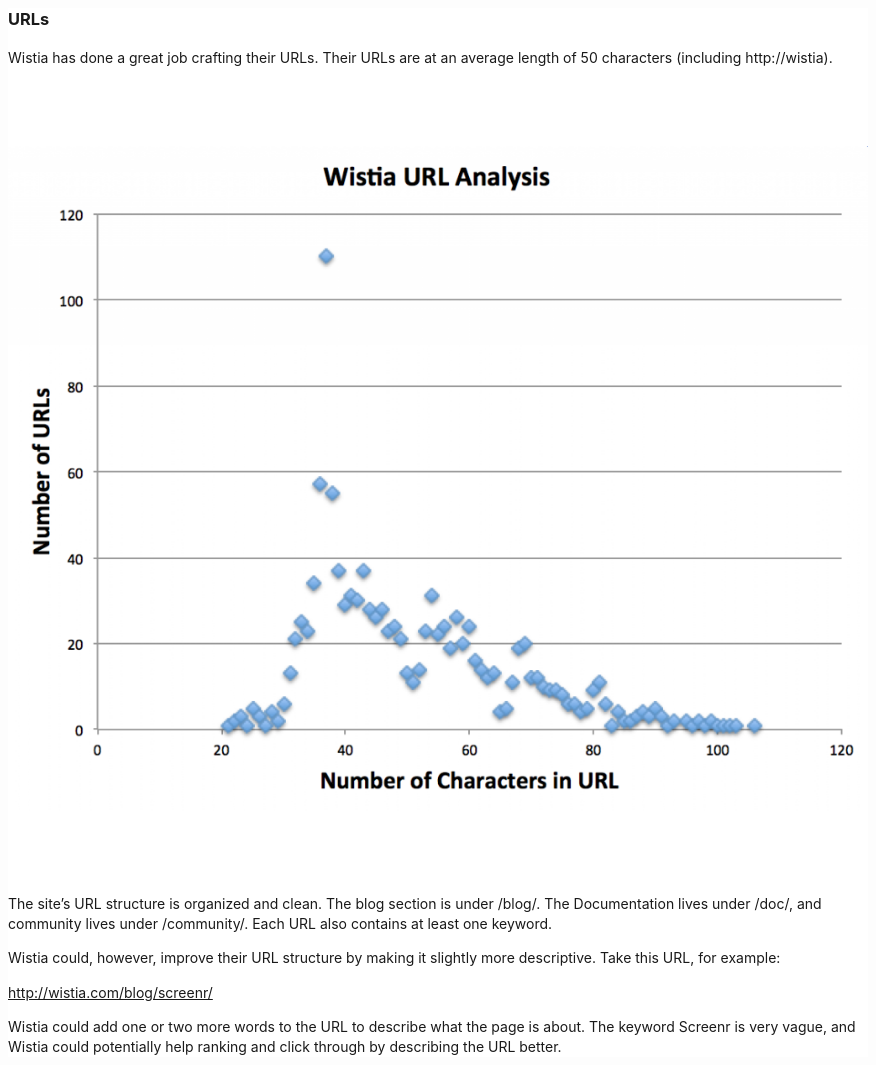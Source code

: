 <h3 id="urls">URLs</h3>

<p>Wistia has done a great job crafting their URLs. Their URLs are at an average length of 50 characters (including http://wistia).</p>

<p><img class="aligncenter size-large wp-image-2326" src="/images/wp-uploads/2014/05/Screen-Shot-2014-05-18-at-2.46.38-PM-1024x792.png" alt="Wistia URL Analysis" width="1024" height="792" /></p>

<p>The site’s URL structure is organized and clean. The blog section is under /blog/. The Documentation lives under /doc/, and community lives under /community/. Each URL also contains at least one keyword.</p>

<p>Wistia could, however, improve their URL structure by making it slightly more descriptive. Take this URL, for example:</p>

<p><a href="http://wistia.com/blog/screenr/" target="_blank">http://wistia.com/blog/screenr/</a></p>

<p>Wistia could add one or two more words to the URL to describe what the page is about. The keyword Screenr is very vague, and Wistia could potentially help ranking and click through by describing the URL better.</p>
